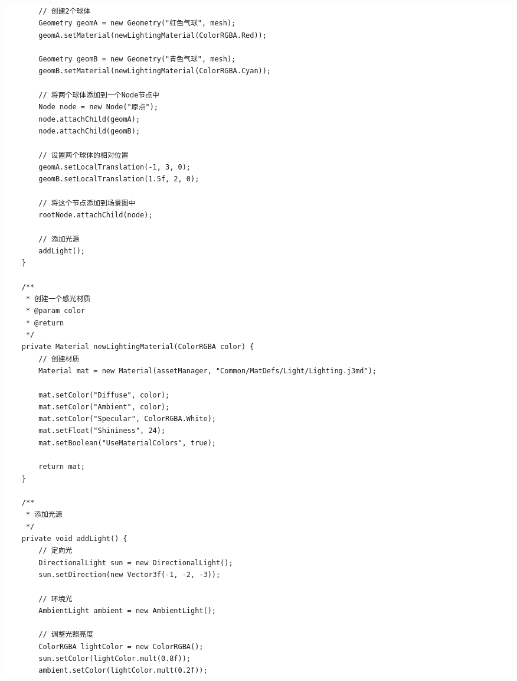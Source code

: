 			// 创建2个球体
			Geometry geomA = new Geometry("红色气球", mesh);
			geomA.setMaterial(newLightingMaterial(ColorRGBA.Red));

			Geometry geomB = new Geometry("青色气球", mesh);
			geomB.setMaterial(newLightingMaterial(ColorRGBA.Cyan));

			// 将两个球体添加到一个Node节点中
			Node node = new Node("原点");
			node.attachChild(geomA);
			node.attachChild(geomB);

			// 设置两个球体的相对位置
			geomA.setLocalTranslation(-1, 3, 0);
			geomB.setLocalTranslation(1.5f, 2, 0);

			// 将这个节点添加到场景图中
			rootNode.attachChild(node);

			// 添加光源
			addLight();
		}

		/**
		 * 创建一个感光材质
		 * @param color
		 * @return
		 */
		private Material newLightingMaterial(ColorRGBA color) {
			// 创建材质
			Material mat = new Material(assetManager, "Common/MatDefs/Light/Lighting.j3md");

			mat.setColor("Diffuse", color);
			mat.setColor("Ambient", color);
			mat.setColor("Specular", ColorRGBA.White);
	        mat.setFloat("Shininess", 24);
	        mat.setBoolean("UseMaterialColors", true);

			return mat;
		}

	    /**
	     * 添加光源
	     */
	    private void addLight() {
	        // 定向光
	        DirectionalLight sun = new DirectionalLight();
	        sun.setDirection(new Vector3f(-1, -2, -3));

	        // 环境光
	        AmbientLight ambient = new AmbientLight();

	        // 调整光照亮度
	        ColorRGBA lightColor = new ColorRGBA();
	        sun.setColor(lightColor.mult(0.8f));
	        ambient.setColor(lightColor.mult(0.2f));
